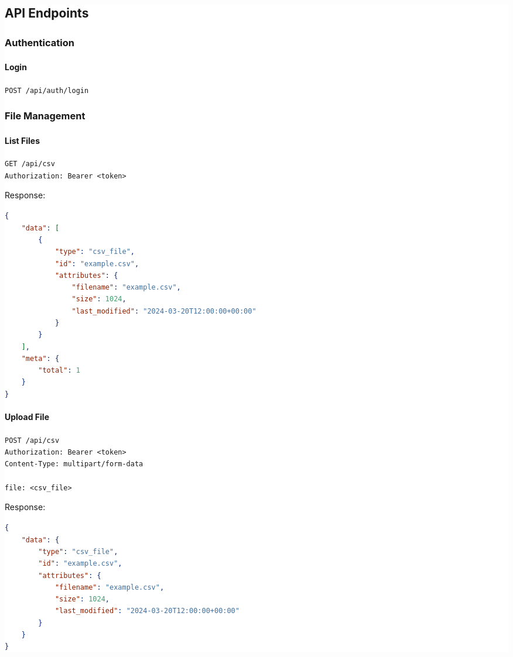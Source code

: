 ## API Endpoints

### Authentication

#### Login

```http
POST /api/auth/login
```

### File Management

#### List Files

```http
GET /api/csv
Authorization: Bearer <token>
```

Response:

```json
{
    "data": [
        {
            "type": "csv_file",
            "id": "example.csv",
            "attributes": {
                "filename": "example.csv",
                "size": 1024,
                "last_modified": "2024-03-20T12:00:00+00:00"
            }
        }
    ],
    "meta": {
        "total": 1
    }
}
```

#### Upload File

```http
POST /api/csv
Authorization: Bearer <token>
Content-Type: multipart/form-data

file: <csv_file>
```

Response:

```json
{
    "data": {
        "type": "csv_file",
        "id": "example.csv",
        "attributes": {
            "filename": "example.csv",
            "size": 1024,
            "last_modified": "2024-03-20T12:00:00+00:00"
        }
    }
}
```
